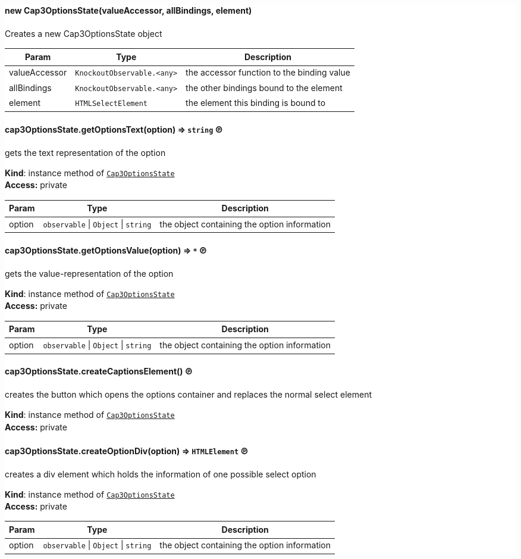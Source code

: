 <a name="new_cap3Options.Cap3OptionsState_new"></a>
#### new Cap3OptionsState(valueAccessor, allBindings, element)
Creates a new Cap3OptionsState object


| Param | Type | Description |
| --- | --- | --- |
| valueAccessor | <code>KnockoutObservable.&lt;any&gt;</code> | the accessor function to the binding value |
| allBindings | <code>KnockoutObservable.&lt;any&gt;</code> | the other bindings bound to the element |
| element | <code>HTMLSelectElement</code> | the element this binding is bound to |

<a name="cap3Options.Cap3OptionsState+getOptionsText"></a>
#### cap3OptionsState.getOptionsText(option) ⇒ <code>string</code> ℗
gets the text representation of the option

**Kind**: instance method of <code>[Cap3OptionsState](#cap3Options.Cap3OptionsState)</code>  
**Access:** private  

| Param | Type | Description |
| --- | --- | --- |
| option | <code>observable</code> &#124; <code>Object</code> &#124; <code>string</code> | the object containing the option information |

<a name="cap3Options.Cap3OptionsState+getOptionsValue"></a>
#### cap3OptionsState.getOptionsValue(option) ⇒ <code>\*</code> ℗
gets the value-representation of the option

**Kind**: instance method of <code>[Cap3OptionsState](#cap3Options.Cap3OptionsState)</code>  
**Access:** private  

| Param | Type | Description |
| --- | --- | --- |
| option | <code>observable</code> &#124; <code>Object</code> &#124; <code>string</code> | the object containing the option information |

<a name="cap3Options.Cap3OptionsState+createCaptionsElement"></a>
#### cap3OptionsState.createCaptionsElement() ℗
creates the button which opens the options container and replaces the normal select element

**Kind**: instance method of <code>[Cap3OptionsState](#cap3Options.Cap3OptionsState)</code>  
**Access:** private  
<a name="cap3Options.Cap3OptionsState+createOptionDiv"></a>
#### cap3OptionsState.createOptionDiv(option) ⇒ <code>HTMLElement</code> ℗
creates a div element which holds the information of one possible select option

**Kind**: instance method of <code>[Cap3OptionsState](#cap3Options.Cap3OptionsState)</code>  
**Access:** private  

| Param | Type | Description |
| --- | --- | --- |
| option | <code>observable</code> &#124; <code>Object</code> &#124; <code>string</code> | the object containing the option information |
